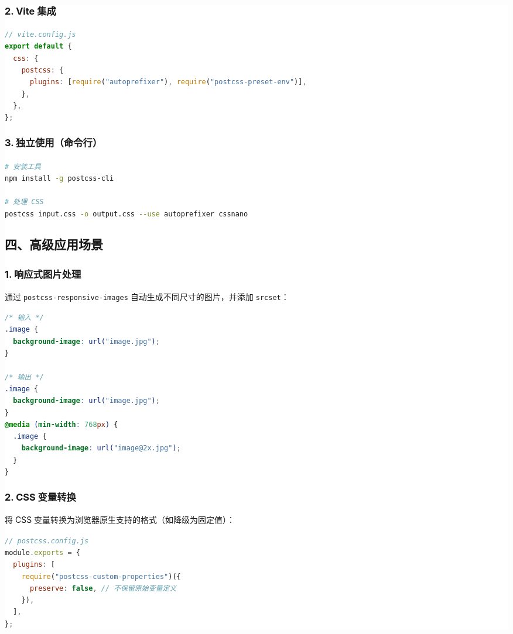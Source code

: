 ### 2. **Vite 集成**

```javascript
// vite.config.js
export default {
  css: {
    postcss: {
      plugins: [require("autoprefixer"), require("postcss-preset-env")],
    },
  },
};
```

### 3. **独立使用（命令行）**

```bash
# 安装工具
npm install -g postcss-cli

# 处理 CSS
postcss input.css -o output.css --use autoprefixer cssnano
```

## 四、高级应用场景

### 1. **响应式图片处理**

通过 `postcss-responsive-images` 自动生成不同尺寸的图片，并添加 `srcset`：

```css
/* 输入 */
.image {
  background-image: url("image.jpg");
}

/* 输出 */
.image {
  background-image: url("image.jpg");
}
@media (min-width: 768px) {
  .image {
    background-image: url("image@2x.jpg");
  }
}
```

### 2. **CSS 变量转换**

将 CSS 变量转换为浏览器原生支持的格式（如降级为固定值）：

```javascript
// postcss.config.js
module.exports = {
  plugins: [
    require("postcss-custom-properties")({
      preserve: false, // 不保留原始变量定义
    }),
  ],
};
```
